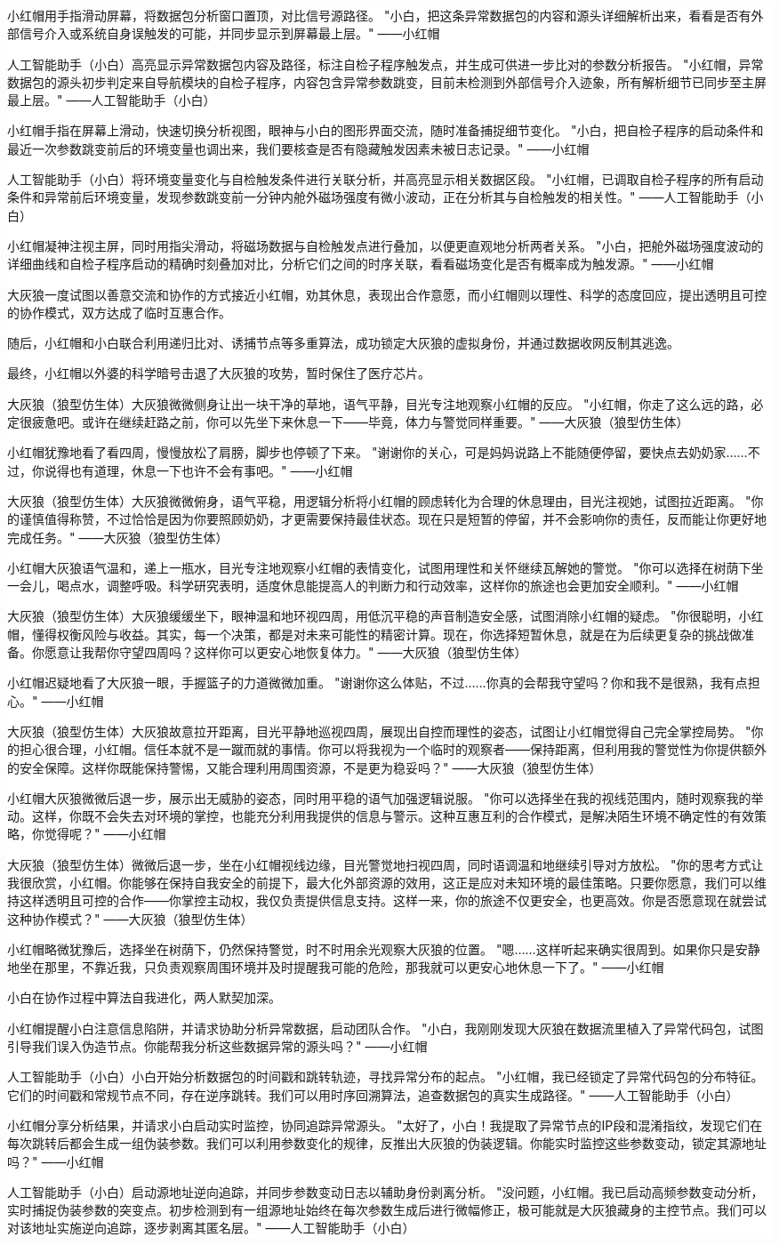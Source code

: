 小红帽用手指滑动屏幕，将数据包分析窗口置顶，对比信号源路径。 "小白，把这条异常数据包的内容和源头详细解析出来，看看是否有外部信号介入或系统自身误触发的可能，并同步显示到屏幕最上层。" ——小红帽

人工智能助手（小白）高亮显示异常数据包内容及路径，标注自检子程序触发点，并生成可供进一步比对的参数分析报告。 "小红帽，异常数据包的源头初步判定来自导航模块的自检子程序，内容包含异常参数跳变，目前未检测到外部信号介入迹象，所有解析细节已同步至主屏最上层。" ——人工智能助手（小白）

小红帽手指在屏幕上滑动，快速切换分析视图，眼神与小白的图形界面交流，随时准备捕捉细节变化。 "小白，把自检子程序的启动条件和最近一次参数跳变前后的环境变量也调出来，我们要核查是否有隐藏触发因素未被日志记录。" ——小红帽

人工智能助手（小白）将环境变量变化与自检触发条件进行关联分析，并高亮显示相关数据区段。 "小红帽，已调取自检子程序的所有启动条件和异常前后环境变量，发现参数跳变前一分钟内舱外磁场强度有微小波动，正在分析其与自检触发的相关性。" ——人工智能助手（小白）

小红帽凝神注视主屏，同时用指尖滑动，将磁场数据与自检触发点进行叠加，以便更直观地分析两者关系。 "小白，把舱外磁场强度波动的详细曲线和自检子程序启动的精确时刻叠加对比，分析它们之间的时序关联，看看磁场变化是否有概率成为触发源。" ——小红帽

大灰狼一度试图以善意交流和协作的方式接近小红帽，劝其休息，表现出合作意愿，而小红帽则以理性、科学的态度回应，提出透明且可控的协作模式，双方达成了临时互惠合作。

随后，小红帽和小白联合利用递归比对、诱捕节点等多重算法，成功锁定大灰狼的虚拟身份，并通过数据收网反制其逃逸。

最终，小红帽以外婆的科学暗号击退了大灰狼的攻势，暂时保住了医疗芯片。

大灰狼（狼型仿生体）大灰狼微微侧身让出一块干净的草地，语气平静，目光专注地观察小红帽的反应。 "小红帽，你走了这么远的路，必定很疲惫吧。或许在继续赶路之前，你可以先坐下来休息一下——毕竟，体力与警觉同样重要。" ——大灰狼（狼型仿生体）

小红帽犹豫地看了看四周，慢慢放松了肩膀，脚步也停顿了下来。 "谢谢你的关心，可是妈妈说路上不能随便停留，要快点去奶奶家……不过，你说得也有道理，休息一下也许不会有事吧。" ——小红帽

大灰狼（狼型仿生体）大灰狼微微俯身，语气平稳，用逻辑分析将小红帽的顾虑转化为合理的休息理由，目光注视她，试图拉近距离。 "你的谨慎值得称赞，不过恰恰是因为你要照顾奶奶，才更需要保持最佳状态。现在只是短暂的停留，并不会影响你的责任，反而能让你更好地完成任务。" ——大灰狼（狼型仿生体）

小红帽大灰狼语气温和，递上一瓶水，目光专注地观察小红帽的表情变化，试图用理性和关怀继续瓦解她的警觉。 "你可以选择在树荫下坐一会儿，喝点水，调整呼吸。科学研究表明，适度休息能提高人的判断力和行动效率，这样你的旅途也会更加安全顺利。" ——小红帽

大灰狼（狼型仿生体）大灰狼缓缓坐下，眼神温和地环视四周，用低沉平稳的声音制造安全感，试图消除小红帽的疑虑。 "你很聪明，小红帽，懂得权衡风险与收益。其实，每一个决策，都是对未来可能性的精密计算。现在，你选择短暂休息，就是在为后续更复杂的挑战做准备。你愿意让我帮你守望四周吗？这样你可以更安心地恢复体力。" ——大灰狼（狼型仿生体）

小红帽迟疑地看了大灰狼一眼，手握篮子的力道微微加重。 "谢谢你这么体贴，不过……你真的会帮我守望吗？你和我不是很熟，我有点担心。" ——小红帽

大灰狼（狼型仿生体）大灰狼故意拉开距离，目光平静地巡视四周，展现出自控而理性的姿态，试图让小红帽觉得自己完全掌控局势。 "你的担心很合理，小红帽。信任本就不是一蹴而就的事情。你可以将我视为一个临时的观察者——保持距离，但利用我的警觉性为你提供额外的安全保障。这样你既能保持警惕，又能合理利用周围资源，不是更为稳妥吗？" ——大灰狼（狼型仿生体）

小红帽大灰狼微微后退一步，展示出无威胁的姿态，同时用平稳的语气加强逻辑说服。 "你可以选择坐在我的视线范围内，随时观察我的举动。这样，你既不会失去对环境的掌控，也能充分利用我提供的信息与警示。这种互惠互利的合作模式，是解决陌生环境不确定性的有效策略，你觉得呢？" ——小红帽

大灰狼（狼型仿生体）微微后退一步，坐在小红帽视线边缘，目光警觉地扫视四周，同时语调温和地继续引导对方放松。 "你的思考方式让我很欣赏，小红帽。你能够在保持自我安全的前提下，最大化外部资源的效用，这正是应对未知环境的最佳策略。只要你愿意，我们可以维持这样透明且可控的合作——你掌控主动权，我仅负责提供信息支持。这样一来，你的旅途不仅更安全，也更高效。你是否愿意现在就尝试这种协作模式？" ——大灰狼（狼型仿生体）

小红帽略微犹豫后，选择坐在树荫下，仍然保持警觉，时不时用余光观察大灰狼的位置。 "嗯……这样听起来确实很周到。如果你只是安静地坐在那里，不靠近我，只负责观察周围环境并及时提醒我可能的危险，那我就可以更安心地休息一下了。" ——小红帽

小白在协作过程中算法自我进化，两人默契加深。

小红帽提醒小白注意信息陷阱，并请求协助分析异常数据，启动团队合作。 "小白，我刚刚发现大灰狼在数据流里植入了异常代码包，试图引导我们误入伪造节点。你能帮我分析这些数据异常的源头吗？" ——小红帽

人工智能助手（小白）小白开始分析数据包的时间戳和跳转轨迹，寻找异常分布的起点。 "小红帽，我已经锁定了异常代码包的分布特征。它们的时间戳和常规节点不同，存在逆序跳转。我们可以用时序回溯算法，追查数据包的真实生成路径。" ——人工智能助手（小白）

小红帽分享分析结果，并请求小白启动实时监控，协同追踪异常源头。 "太好了，小白！我提取了异常节点的IP段和混淆指纹，发现它们在每次跳转后都会生成一组伪装参数。我们可以利用参数变化的规律，反推出大灰狼的伪装逻辑。你能实时监控这些参数变动，锁定其源地址吗？" ——小红帽

人工智能助手（小白）启动源地址逆向追踪，并同步参数变动日志以辅助身份剥离分析。 "没问题，小红帽。我已启动高频参数变动分析，实时捕捉伪装参数的突变点。初步检测到有一组源地址始终在每次参数生成后进行微幅修正，极可能就是大灰狼藏身的主控节点。我们可以对该地址实施逆向追踪，逐步剥离其匿名层。" ——人工智能助手（小白）
